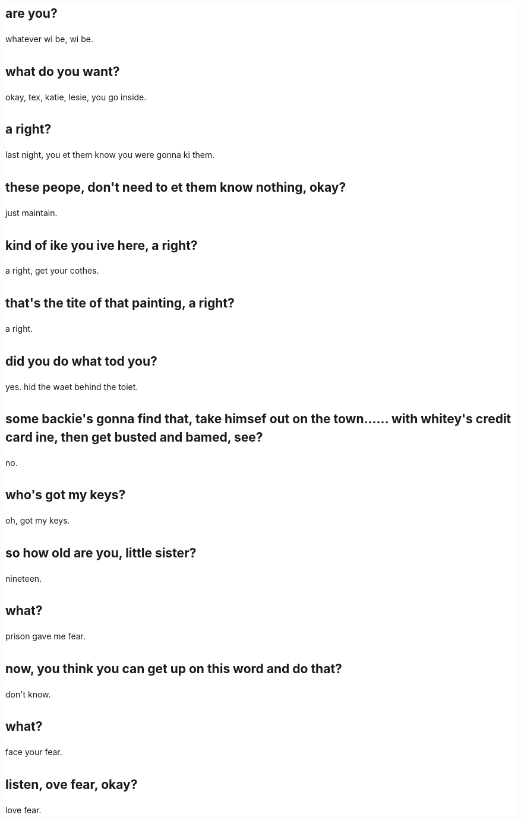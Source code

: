 ## are you?
whatever wi be, wi be.

## what do you want?
okay, tex, katie, lesie, you go inside.

## a right?
last night, you et them know you were gonna ki them.

## these peope, don't need to et them know nothing, okay?
just maintain.

## kind of ike you ive here, a right?
a right, get your cothes.

## that's the tite of that painting, a right?
a right.

## did you do what  tod you?
yes.  hid the waet behind the toiet.

## some backie's gonna find that, take himsef out on the town...... with whitey's credit card ine, then get busted and bamed, see?
no.

## who's got my keys?
oh,  got my keys.

## so how old are you, little sister?
nineteen.

## what?
prison gave me fear.

## now, you think you can get up on this word and do that?
don't know.

## what?
face your fear.

## listen, ove fear, okay?
love fear.
